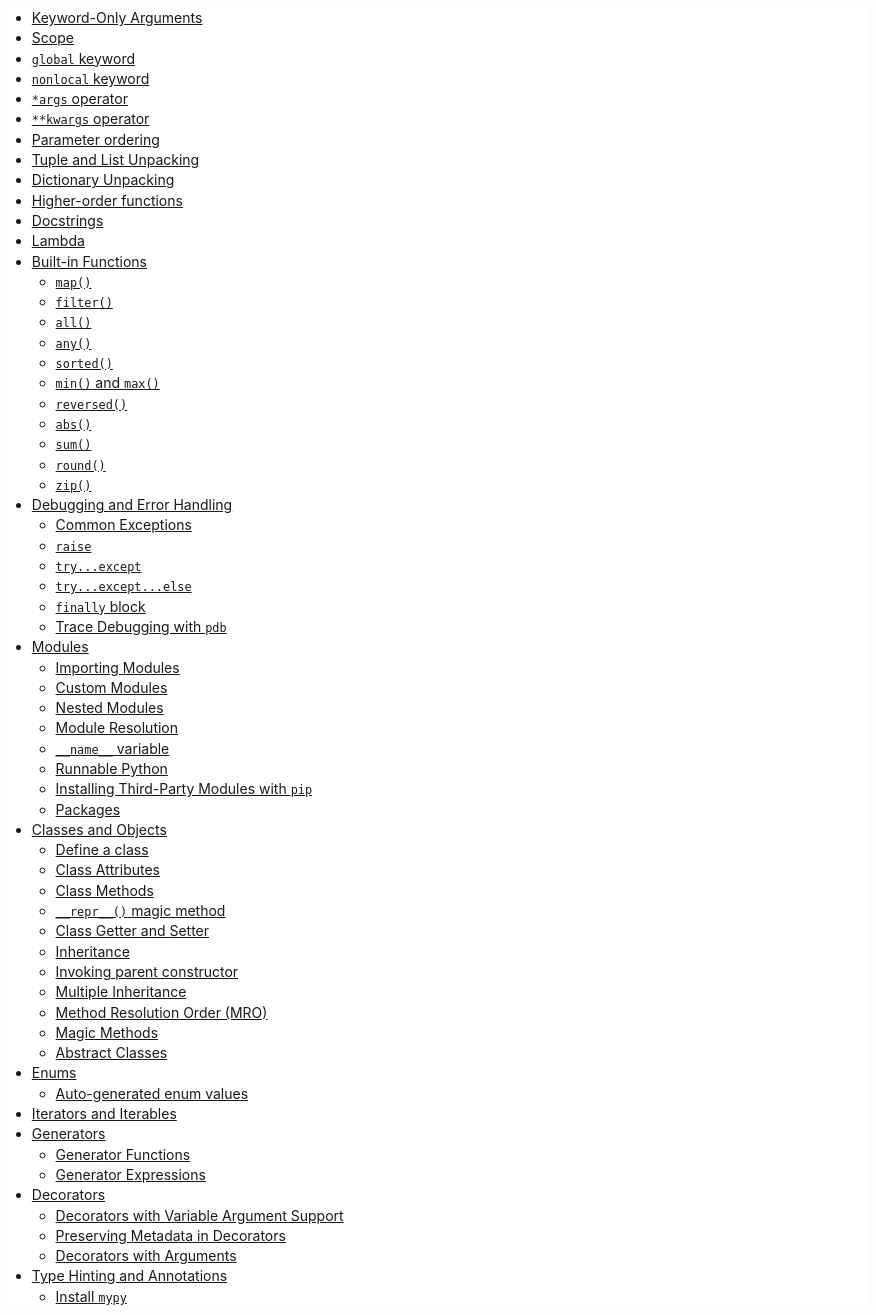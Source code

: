   - [Keyword-Only Arguments](#keyword-only-arguments)
  - [Scope](#scope)
  - [`global` keyword](#global-keyword)
  - [`nonlocal` keyword](#nonlocal-keyword)
  - [`*args` operator](#args-operator)
  - [`**kwargs` operator](#kwargs-operator)
  - [Parameter ordering](#parameter-ordering)
  - [Tuple and List Unpacking](#tuple-and-list-unpacking)
  - [Dictionary Unpacking](#dictionary-unpacking)
  - [Higher-order functions](#higher-order-functions)
  - [Docstrings](#docstrings)
- [Lambda](#lambda)
- [Built-in Functions](#built-in-functions)
  - [`map()`](#map)
  - [`filter()`](#filter)
  - [`all()`](#all)
  - [`any()`](#any)
  - [`sorted()`](#sorted)
  - [`min()` and `max()`](#min-and-max)
  - [`reversed()`](#reversed)
  - [`abs()`](#abs)
  - [`sum()`](#sum)
  - [`round()`](#round)
  - [`zip()`](#zip)
- [Debugging and Error Handling](#debugging-and-error-handling)
  - [Common Exceptions](#common-exceptions)
  - [`raise`](#raise)
  - [`try...except`](#tryexcept)
  - [`try...except...else`](#tryexceptelse)
  - [`finally` block](#finally-block)
  - [Trace Debugging with `pdb`](#trace-debugging-with-pdb)
- [Modules](#modules)
  - [Importing Modules](#importing-modules)
  - [Custom Modules](#custom-modules)
  - [Nested Modules](#nested-modules)
  - [Module Resolution](#module-resolution)
  - [`__name__` variable](#__name__-variable)
  - [Runnable Python](#runnable-python)
  - [Installing Third-Party Modules with `pip`](#installing-third-party-modules-with-pip)
  - [Packages](#packages)
- [Classes and Objects](#classes-and-objects)
  - [Define a class](#define-a-class)
  - [Class Attributes](#class-attributes)
  - [Class Methods](#class-methods)
  - [`__repr__()` magic method](#__repr__-magic-method)
  - [Class Getter and Setter](#class-getter-and-setter)
  - [Inheritance](#inheritance)
  - [Invoking parent constructor](#invoking-parent-constructor)
  - [Multiple Inheritance](#multiple-inheritance)
  - [Method Resolution Order (MRO)](#method-resolution-order-mro)
  - [Magic Methods](#magic-methods)
  - [Abstract Classes](#abstract-classes)
- [Enums](#enums)
    - [Auto-generated enum values](#auto-generated-enum-values)    
- [Iterators and Iterables](#iterators-and-iterables)
- [Generators](#generators)
  - [Generator Functions](#generator-functions)
  - [Generator Expressions](#generator-expressions)
- [Decorators](#decorators)
  - [Decorators with Variable Argument Support](#decorators-with-variable-argument-support)
  - [Preserving Metadata in Decorators](#preserving-metadata-in-decorators)
  - [Decorators with Arguments](#decorators-with-arguments)
- [Type Hinting and Annotations](#type-hinting-and-annotations)
  - [Install `mypy`](#install-mypy)